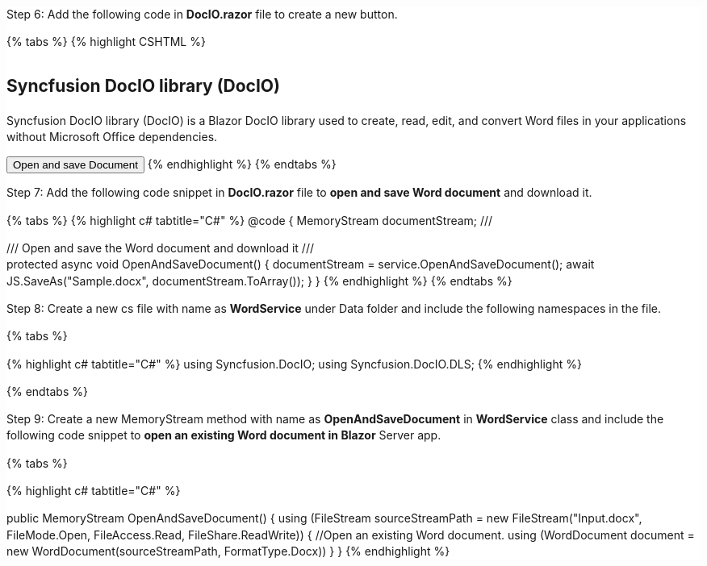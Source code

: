 Step 6: Add the following code in **DocIO.razor** file to create a new button.

{% tabs %}
{% highlight CSHTML %}
<h2>Syncfusion DocIO library (DocIO)</h2>
<p>Syncfusion DocIO library (DocIO) is a Blazor DocIO library used to create, read, edit, and convert Word files in your applications without Microsoft Office dependencies.</p>
<button class="btn btn-primary" @onclick="@OpenAndSaveDocument">Open and save Document</button>
{% endhighlight %}
{% endtabs %}

Step 7: Add the following code snippet in **DocIO.razor** file to **open and save Word document** and download it.

{% tabs %}
{% highlight c# tabtitle="C#" %}
@code {
    MemoryStream documentStream;
    /// <summary>
    /// Open and save the Word document and download it
    /// </summary>
    protected async void OpenAndSaveDocument()
    {
        documentStream = service.OpenAndSaveDocument();
        await JS.SaveAs("Sample.docx", documentStream.ToArray());
    }
}
{% endhighlight %}
{% endtabs %}

Step 8: Create a new cs file with name as **WordService** under Data folder and include the following namespaces in the file.

{% tabs %}

{% highlight c# tabtitle="C#" %}
using Syncfusion.DocIO;
using Syncfusion.DocIO.DLS;
{% endhighlight %}

{% endtabs %}

Step 9: Create a new MemoryStream method with name as **OpenAndSaveDocument** in **WordService** class and include the following code snippet to **open an existing Word document in Blazor** Server app.

{% tabs %}

{% highlight c# tabtitle="C#" %}

public MemoryStream OpenAndSaveDocument()
{
    using (FileStream sourceStreamPath = new FileStream("Input.docx", FileMode.Open, FileAccess.Read, FileShare.ReadWrite))
    {
        //Open an existing Word document.
        using (WordDocument document = new WordDocument(sourceStreamPath, FormatType.Docx))
    }
}
{% endhighlight %}
